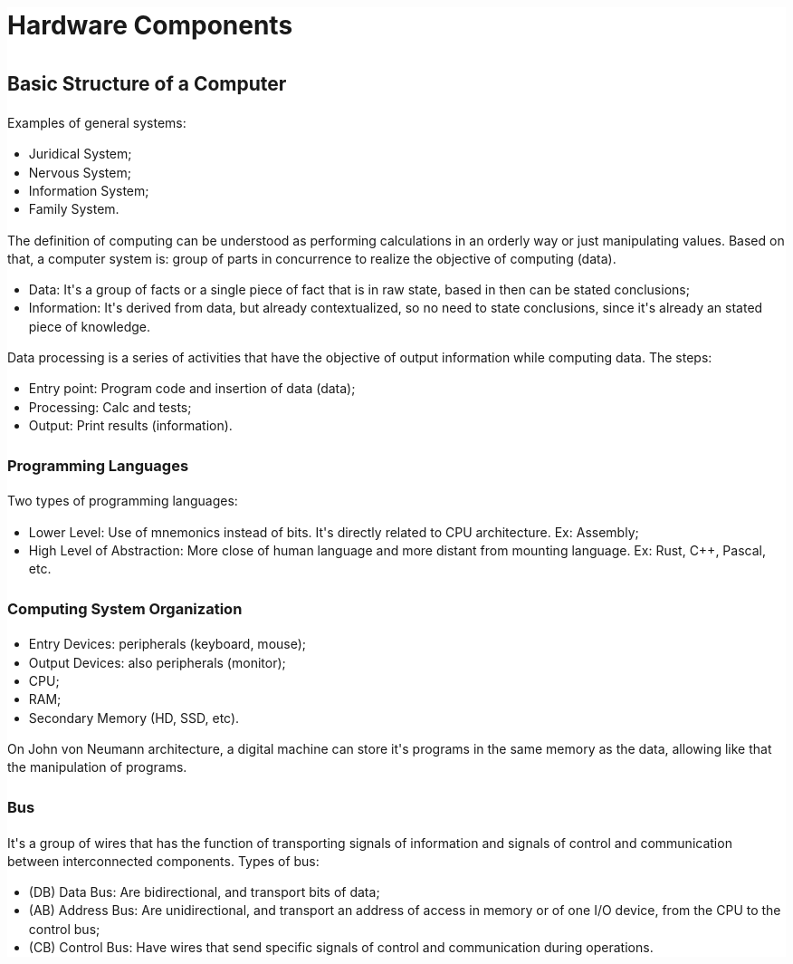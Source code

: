 # Hardware Components

## Basic Structure of a Computer

Examples of general systems:

- Juridical System;
- Nervous System;
- Information System;
- Family System.

The definition of computing can be understood as performing calculations in an orderly way or just manipulating values. Based on that, a computer system is: group of parts in concurrence to realize the objective of computing (data).

- Data: It's a group of facts or a single piece of fact that is in raw state, based in then can be stated conclusions;
- Information: It's derived from data, but already contextualized, so no need to state conclusions, since it's already an stated piece of knowledge.

Data processing is a series of activities that have the objective of output information while computing data. The steps:

- Entry point: Program code and insertion of data (data);
- Processing: Calc and tests;
- Output: Print results (information).

### Programming Languages

Two types of programming languages:

- Lower Level: Use of mnemonics instead of bits. It's directly related to CPU architecture. Ex: Assembly;
- High Level of Abstraction: More close of human language and more distant from mounting language. Ex: Rust, C++, Pascal, etc.

### Computing System Organization

- Entry Devices: peripherals (keyboard, mouse);
- Output Devices: also peripherals (monitor);
- CPU;
- RAM;
- Secondary Memory (HD, SSD, etc).

On John von Neumann architecture, a digital machine can store it's programs in the same memory as the data, allowing like that the manipulation of programs.

### Bus

It's a group of wires that has the function of transporting signals of information and signals of control and communication between interconnected components. Types of bus:

- (DB) Data Bus: Are bidirectional, and transport bits of data;
- (AB) Address Bus: Are unidirectional, and transport an address of access in memory or of one I/O device, from the CPU to the control bus;
- (CB) Control Bus: Have wires that send specific signals of control and communication during operations.
